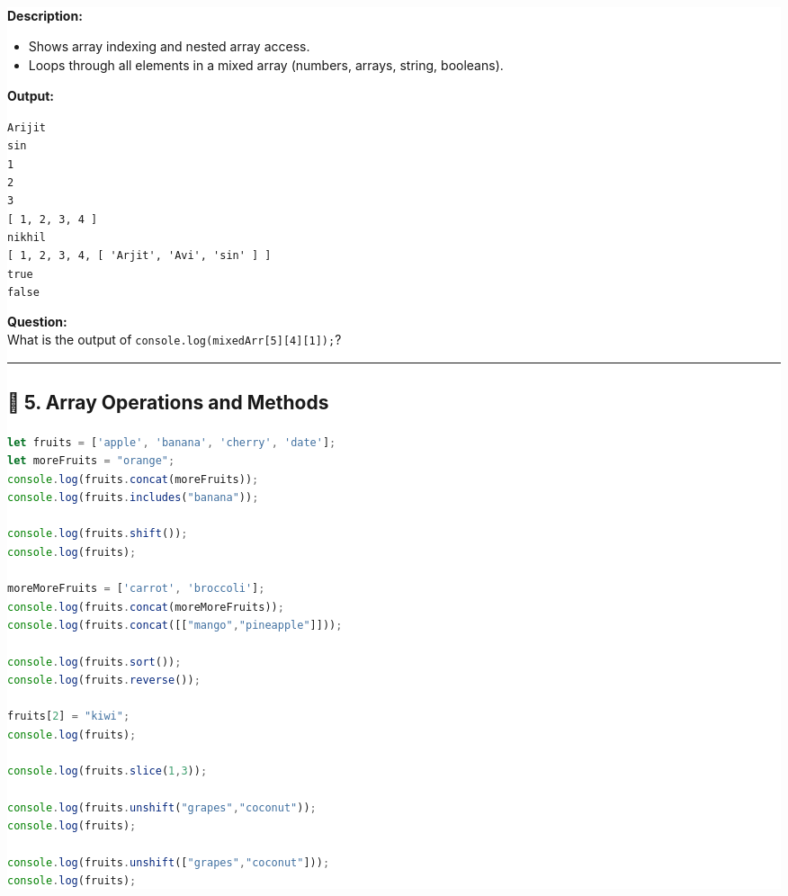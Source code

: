 **Description:**  
- Shows array indexing and nested array access.
- Loops through all elements in a mixed array (numbers, arrays, string, booleans).

**Output:**
```
Arijit
sin
1
2
3
[ 1, 2, 3, 4 ]
nikhil
[ 1, 2, 3, 4, [ 'Arjit', 'Avi', 'sin' ] ]
true
false
```

**Question:**  
What is the output of `console.log(mixedArr[5][4][1]);`?

---

## 🔹 5. Array Operations and Methods

```js
let fruits = ['apple', 'banana', 'cherry', 'date'];
let moreFruits = "orange";
console.log(fruits.concat(moreFruits));
console.log(fruits.includes("banana"));

console.log(fruits.shift()); 
console.log(fruits);

moreMoreFruits = ['carrot', 'broccoli'];
console.log(fruits.concat(moreMoreFruits));
console.log(fruits.concat([["mango","pineapple"]]));

console.log(fruits.sort());
console.log(fruits.reverse());

fruits[2] = "kiwi";
console.log(fruits);

console.log(fruits.slice(1,3));

console.log(fruits.unshift("grapes","coconut"));
console.log(fruits);

console.log(fruits.unshift(["grapes","coconut"]));
console.log(fruits);
```

